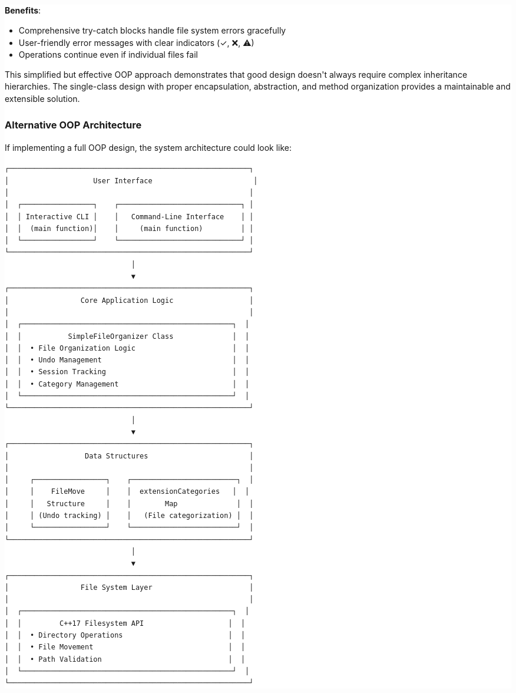 **Benefits**:

- Comprehensive try-catch blocks handle file system errors gracefully
- User-friendly error messages with clear indicators (✓, ❌, ⚠)
- Operations continue even if individual files fail

This simplified but effective OOP approach demonstrates that good design doesn't always require complex inheritance hierarchies. The single-class design with proper encapsulation, abstraction, and method organization provides a maintainable and extensible solution.

### Alternative OOP Architecture

If implementing a full OOP design, the system architecture could look like:

```text
┌─────────────────────────────────────────────────────────┐
│                    User Interface                        │
│                                                         │
│  ┌─────────────────┐    ┌─────────────────────────────┐ │
│  │ Interactive CLI │    │   Command-Line Interface    │ │
│  │  (main function)│    │     (main function)         │ │
│  └─────────────────┘    └─────────────────────────────┘ │
└─────────────────────────────────────────────────────────┘
                              │
                              ▼
┌─────────────────────────────────────────────────────────┐
│                 Core Application Logic                  │
│                                                         │
│  ┌──────────────────────────────────────────────────┐  │
│  │           SimpleFileOrganizer Class              │  │
│  │  • File Organization Logic                       │  │
│  │  • Undo Management                               │  │
│  │  • Session Tracking                              │  │
│  │  • Category Management                           │  │
│  └──────────────────────────────────────────────────┘  │
└─────────────────────────────────────────────────────────┘
                              │
                              ▼
┌─────────────────────────────────────────────────────────┐
│                  Data Structures                        │
│                                                         │
│     ┌─────────────────┐    ┌─────────────────────────┐  │
│     │    FileMove     │    │  extensionCategories   │  │
│     │   Structure     │    │        Map              │  │
│     │ (Undo tracking) │    │   (File categorization) │  │
│     └─────────────────┘    └─────────────────────────┘  │
└─────────────────────────────────────────────────────────┘
                              │
                              ▼
┌─────────────────────────────────────────────────────────┐
│                 File System Layer                       │
│                                                         │
│  ┌──────────────────────────────────────────────────┐  │
│  │         C++17 Filesystem API                    │  │
│  │  • Directory Operations                         │  │
│  │  • File Movement                                │  │
│  │  • Path Validation                              │  │
│  └──────────────────────────────────────────────────┘  │
└─────────────────────────────────────────────────────────┘
```
